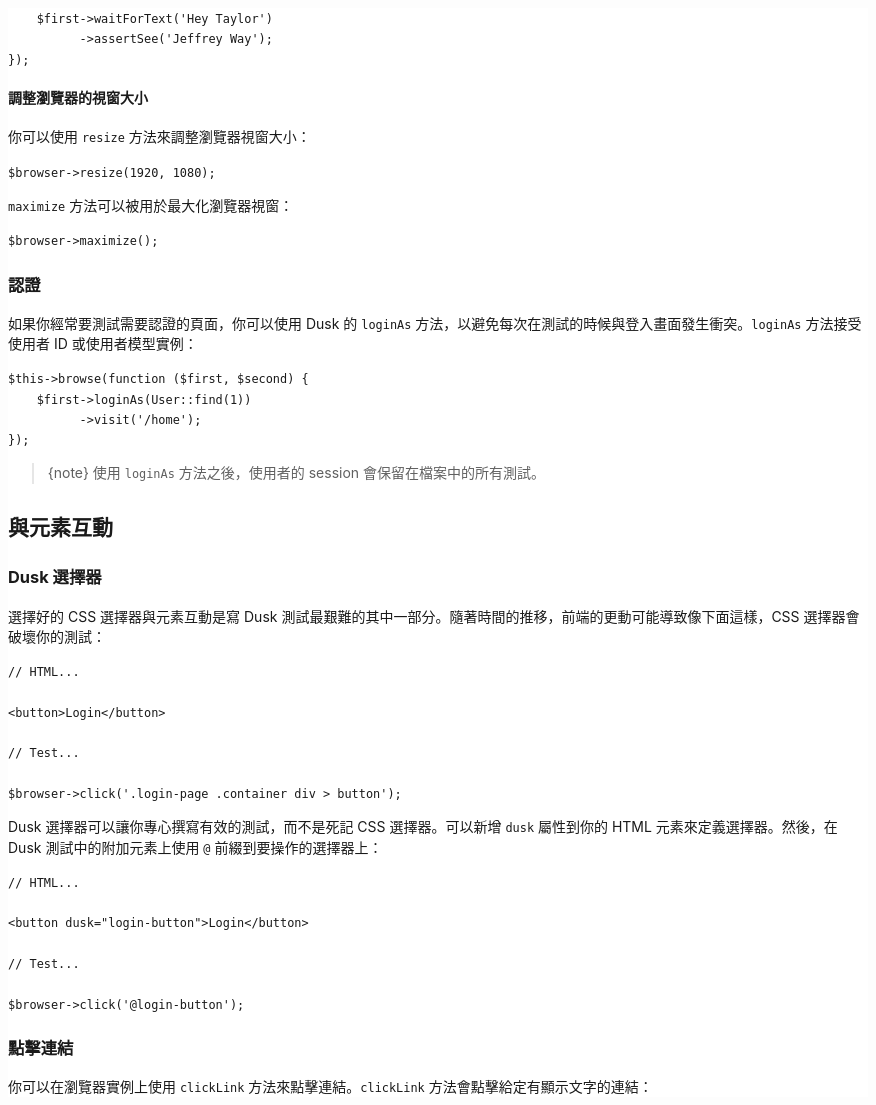         $first->waitForText('Hey Taylor')
              ->assertSee('Jeffrey Way');
    });

#### 調整瀏覽器的視窗大小

你可以使用 `resize` 方法來調整瀏覽器視窗大小：

    $browser->resize(1920, 1080);

`maximize` 方法可以被用於最大化瀏覽器視窗：

    $browser->maximize();

<a name="authentication"></a>
### 認證

如果你經常要測試需要認證的頁面，你可以使用 Dusk 的 `loginAs` 方法，以避免每次在測試的時候與登入畫面發生衝突。`loginAs` 方法接受使用者 ID 或使用者模型實例：

    $this->browse(function ($first, $second) {
        $first->loginAs(User::find(1))
              ->visit('/home');
    });

> {note} 使用 `loginAs` 方法之後，使用者的 session 會保留在檔案中的所有測試。

<a name="interacting-with-elements"></a>
## 與元素互動

<a name="dusk-selectors"></a>
### Dusk 選擇器

選擇好的 CSS 選擇器與元素互動是寫 Dusk 測試最艱難的其中一部分。隨著時間的推移，前端的更動可能導致像下面這樣，CSS 選擇器會破壞你的測試：

    // HTML...

    <button>Login</button>

    // Test...

    $browser->click('.login-page .container div > button');

Dusk 選擇器可以讓你專心撰寫有效的測試，而不是死記 CSS 選擇器。可以新增 `dusk` 屬性到你的 HTML 元素來定義選擇器。然後，在 Dusk 測試中的附加元素上使用 `@` 前綴到要操作的選擇器上：

    // HTML...

    <button dusk="login-button">Login</button>

    // Test...

    $browser->click('@login-button');

<a name="clicking-links"></a>
### 點擊連結

你可以在瀏覽器實例上使用 `clickLink` 方法來點擊連結。`clickLink` 方法會點擊給定有顯示文字的連結：
